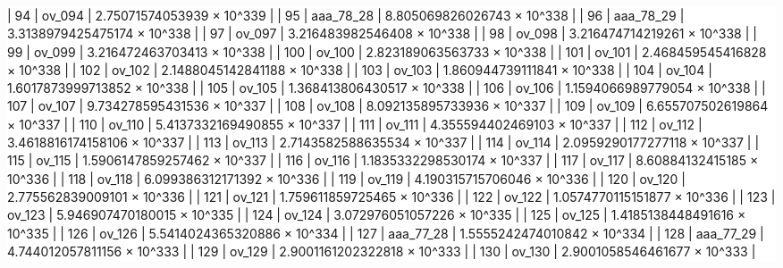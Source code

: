 | 94 | ov_094 | 2.75071574053939 × 10^339 |
| 95 | aaa_78_28 | 8.805069826026743 × 10^338 |
| 96 | aaa_78_29 | 3.3138979425475174 × 10^338 |
| 97 | ov_097 | 3.216483982546408 × 10^338 |
| 98 | ov_098 | 3.216474714219261 × 10^338 |
| 99 | ov_099 | 3.216472463703413 × 10^338 |
| 100 | ov_100 | 2.823189063563733 × 10^338 |
| 101 | ov_101 | 2.468459545416828 × 10^338 |
| 102 | ov_102 | 2.1488045142841188 × 10^338 |
| 103 | ov_103 | 1.860944739111841 × 10^338 |
| 104 | ov_104 | 1.6017873999713852 × 10^338 |
| 105 | ov_105 | 1.368413806430517 × 10^338 |
| 106 | ov_106 | 1.1594066989779054 × 10^338 |
| 107 | ov_107 | 9.734278595431536 × 10^337 |
| 108 | ov_108 | 8.092135895733936 × 10^337 |
| 109 | ov_109 | 6.655707502619864 × 10^337 |
| 110 | ov_110 | 5.4137332169490855 × 10^337 |
| 111 | ov_111 | 4.355594402469103 × 10^337 |
| 112 | ov_112 | 3.4618816174158106 × 10^337 |
| 113 | ov_113 | 2.7143582588635534 × 10^337 |
| 114 | ov_114 | 2.0959290177277118 × 10^337 |
| 115 | ov_115 | 1.5906147859257462 × 10^337 |
| 116 | ov_116 | 1.1835332298530174 × 10^337 |
| 117 | ov_117 | 8.60884132415185 × 10^336 |
| 118 | ov_118 | 6.099386312171392 × 10^336 |
| 119 | ov_119 | 4.190315715706046 × 10^336 |
| 120 | ov_120 | 2.775562839009101 × 10^336 |
| 121 | ov_121 | 1.759611859725465 × 10^336 |
| 122 | ov_122 | 1.0574770115151877 × 10^336 |
| 123 | ov_123 | 5.946907470180015 × 10^335 |
| 124 | ov_124 | 3.072976051057226 × 10^335 |
| 125 | ov_125 | 1.4185138448491616 × 10^335 |
| 126 | ov_126 | 5.5414024365320886 × 10^334 |
| 127 | aaa_77_28 | 1.5555242474010842 × 10^334 |
| 128 | aaa_77_29 | 4.744012057811156 × 10^333 |
| 129 | ov_129 | 2.9001161202322818 × 10^333 |
| 130 | ov_130 | 2.9001058546461677 × 10^333 |